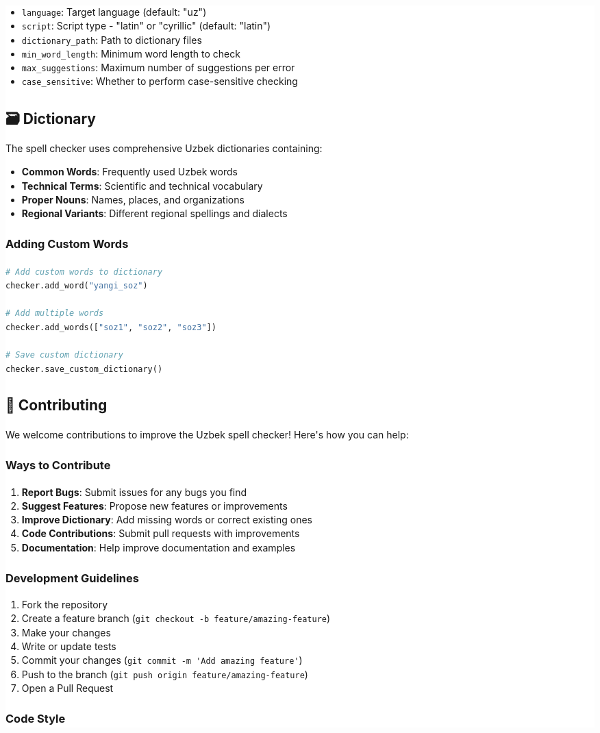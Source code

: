- `language`: Target language (default: "uz")
- `script`: Script type - "latin" or "cyrillic" (default: "latin")
- `dictionary_path`: Path to dictionary files
- `min_word_length`: Minimum word length to check
- `max_suggestions`: Maximum number of suggestions per error
- `case_sensitive`: Whether to perform case-sensitive checking

## 🗃️ Dictionary

The spell checker uses comprehensive Uzbek dictionaries containing:

- **Common Words**: Frequently used Uzbek words
- **Technical Terms**: Scientific and technical vocabulary
- **Proper Nouns**: Names, places, and organizations
- **Regional Variants**: Different regional spellings and dialects

### Adding Custom Words

```python
# Add custom words to dictionary
checker.add_word("yangi_soz")

# Add multiple words
checker.add_words(["soz1", "soz2", "soz3"])

# Save custom dictionary
checker.save_custom_dictionary()
```

## 🤝 Contributing

We welcome contributions to improve the Uzbek spell checker! Here's how you can help:

### Ways to Contribute

1. **Report Bugs**: Submit issues for any bugs you find
2. **Suggest Features**: Propose new features or improvements
3. **Improve Dictionary**: Add missing words or correct existing ones
4. **Code Contributions**: Submit pull requests with improvements
5. **Documentation**: Help improve documentation and examples

### Development Guidelines

1. Fork the repository
2. Create a feature branch (`git checkout -b feature/amazing-feature`)
3. Make your changes
4. Write or update tests
5. Commit your changes (`git commit -m 'Add amazing feature'`)
6. Push to the branch (`git push origin feature/amazing-feature`)
7. Open a Pull Request

### Code Style
